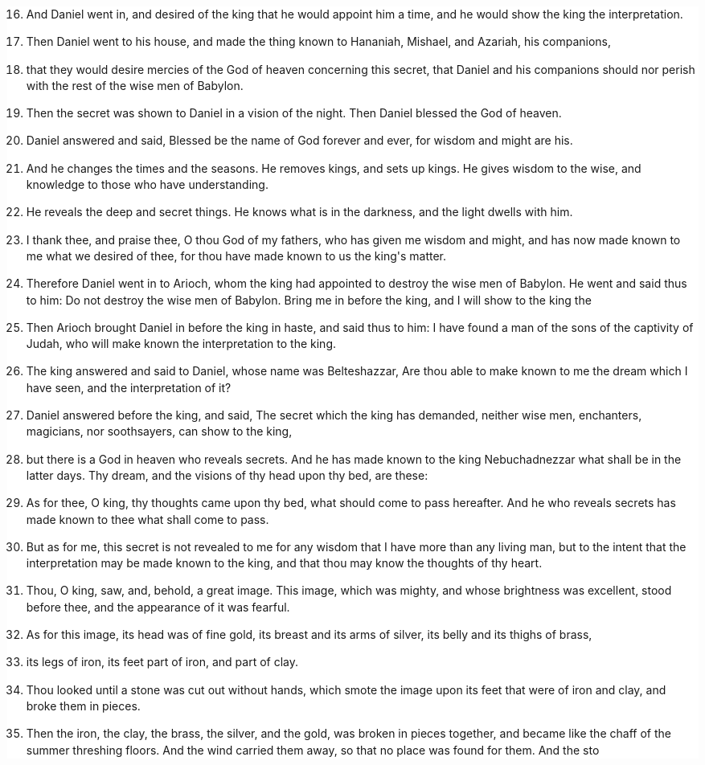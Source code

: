 16. And Daniel went in, and desired of the king that he would appoint him a time, and he would show the king the interpretation.

17. Then Daniel went to his house, and made the thing known to Hananiah, Mishael, and Azariah, his companions,

18. that they would desire mercies of the God of heaven concerning this secret, that Daniel and his companions should nor perish with the rest of the wise men of Babylon.

19. Then the secret was shown to Daniel in a vision of the night. Then Daniel blessed the God of heaven.

20. Daniel answered and said, Blessed be the name of God forever and ever, for wisdom and might are his.

21. And he changes the times and the seasons. He removes kings, and sets up kings. He gives wisdom to the wise, and knowledge to those who have understanding.

22. He reveals the deep and secret things. He knows what is in the darkness, and the light dwells with him.

23. I thank thee, and praise thee, O thou God of my fathers, who has given me wisdom and might, and has now made known to me what we desired of thee, for thou have made known to us the king's matter.

24. Therefore Daniel went in to Arioch, whom the king had appointed to destroy the wise men of Babylon. He went and said thus to him: Do not destroy the wise men of Babylon. Bring me in before the king, and I will show to the king the

25. Then Arioch brought Daniel in before the king in haste, and said thus to him: I have found a man of the sons of the captivity of Judah, who will make known the interpretation to the king.

26. The king answered and said to Daniel, whose name was Belteshazzar, Are thou able to make known to me the dream which I have seen, and the interpretation of it?

27. Daniel answered before the king, and said, The secret which the king has demanded, neither wise men, enchanters, magicians, nor soothsayers, can show to the king,

28. but there is a God in heaven who reveals secrets. And he has made known to the king Nebuchadnezzar what shall be in the latter days. Thy dream, and the visions of thy head upon thy bed, are these:

29. As for thee, O king, thy thoughts came upon thy bed, what should come to pass hereafter. And he who reveals secrets has made known to thee what shall come to pass.

30. But as for me, this secret is not revealed to me for any wisdom that I have more than any living man, but to the intent that the interpretation may be made known to the king, and that thou may know the thoughts of thy heart.

31. Thou, O king, saw, and, behold, a great image. This image, which was mighty, and whose brightness was excellent, stood before thee, and the appearance of it was fearful.

32. As for this image, its head was of fine gold, its breast and its arms of silver, its belly and its thighs of brass,

33. its legs of iron, its feet part of iron, and part of clay.

34. Thou looked until a stone was cut out without hands, which smote the image upon its feet that were of iron and clay, and broke them in pieces.

35. Then the iron, the clay, the brass, the silver, and the gold, was broken in pieces together, and became like the chaff of the summer threshing floors. And the wind carried them away, so that no place was found for them. And the sto
